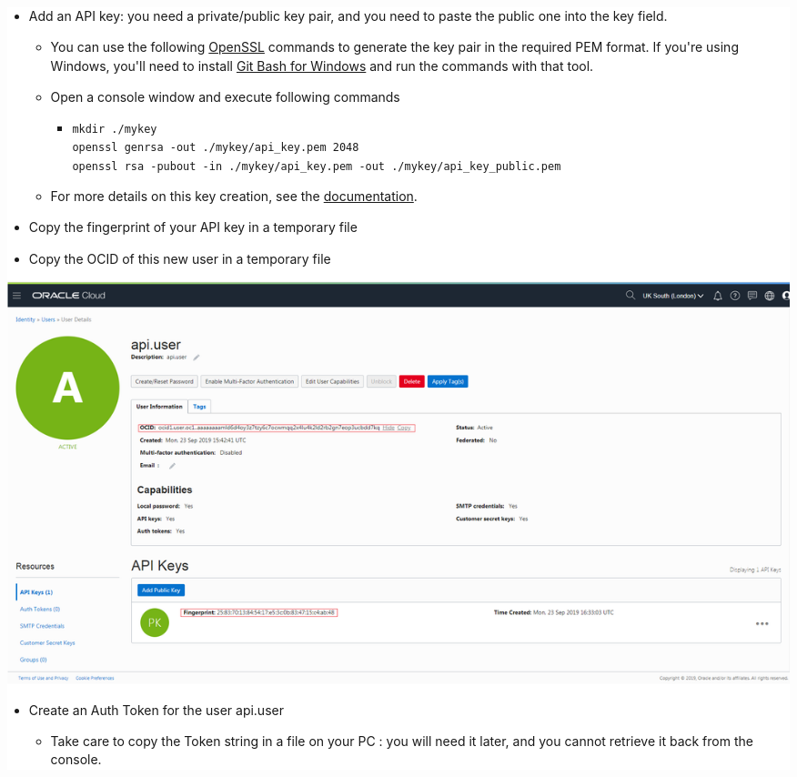   - Add an API key: you need a private/public key pair, and you need to paste the public one into the key field. 

    - You can use the following [OpenSSL](http://www.openssl.org/) commands to generate the key pair in the required PEM format. If you're using Windows, you'll need to install [Git Bash for Windows](https://git-scm.com/download/win) and run the commands with that tool.

    - Open a console window and execute following commands
  
      - ```
        mkdir ./mykey
        openssl genrsa -out ./mykey/api_key.pem 2048
        openssl rsa -pubout -in ./mykey/api_key.pem -out ./mykey/api_key_public.pem
        ```

    - For more details on this key creation, see the [documentation](https://docs.cloud.oracle.com/iaas/Content/API/Concepts/apisigningkey.htm).

  - Copy the fingerprint of your API key in a temporary file

  - Copy the OCID of this new user in a temporary file
  
  ![alt text](images/devcs/OCI_user_details_new.png)


- Create an Auth Token for the user api.user

  - Take care to copy the Token string in a file on your PC : you will need it later, and you cannot retrieve it back from the console.

